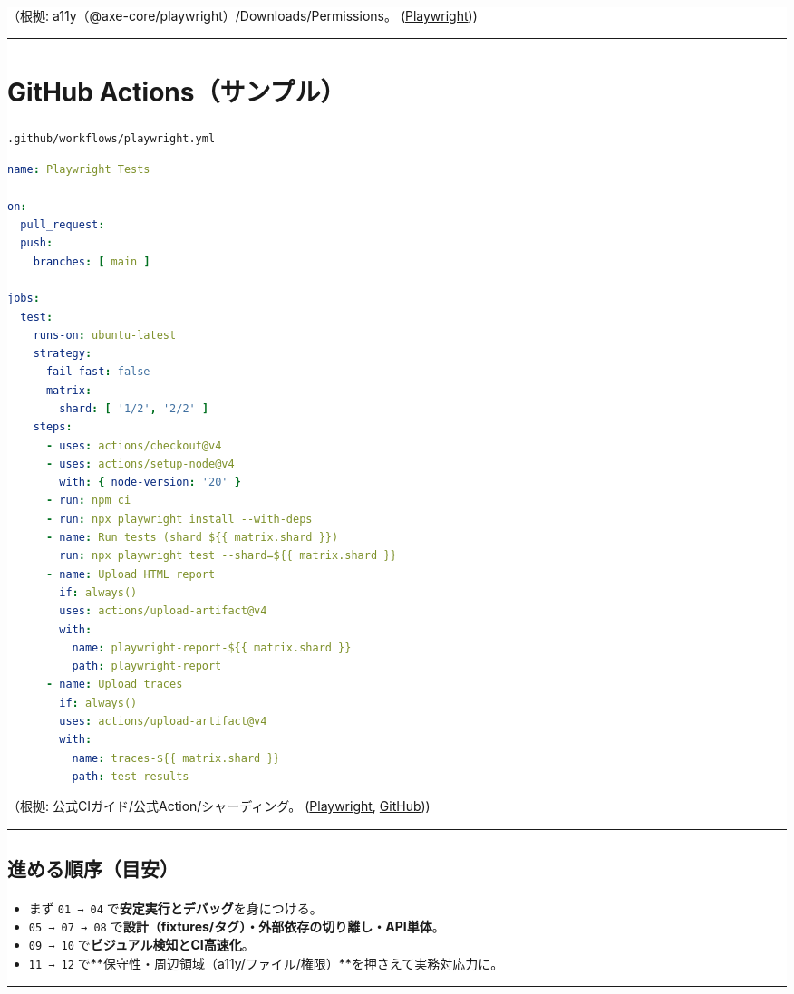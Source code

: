 （根拠: a11y（@axe-core/playwright）/Downloads/Permissions。 ([Playwright][14]))

---

# GitHub Actions（サンプル）

`.github/workflows/playwright.yml`

```yaml
name: Playwright Tests

on:
  pull_request:
  push:
    branches: [ main ]

jobs:
  test:
    runs-on: ubuntu-latest
    strategy:
      fail-fast: false
      matrix:
        shard: [ '1/2', '2/2' ]
    steps:
      - uses: actions/checkout@v4
      - uses: actions/setup-node@v4
        with: { node-version: '20' }
      - run: npm ci
      - run: npx playwright install --with-deps
      - name: Run tests (shard ${{ matrix.shard }})
        run: npx playwright test --shard=${{ matrix.shard }}
      - name: Upload HTML report
        if: always()
        uses: actions/upload-artifact@v4
        with:
          name: playwright-report-${{ matrix.shard }}
          path: playwright-report
      - name: Upload traces
        if: always()
        uses: actions/upload-artifact@v4
        with:
          name: traces-${{ matrix.shard }}
          path: test-results
```

（根拠: 公式CIガイド/公式Action/シャーディング。 ([Playwright][11], [GitHub][12]))

---

## 進める順序（目安）

* まず `01 → 04` で**安定実行とデバッグ**を身につける。
* `05 → 07 → 08` で**設計（fixtures/タグ）・外部依存の切り離し・API単体**。
* `09 → 10` で**ビジュアル検知とCI高速化**。
* `11 → 12` で\*\*保守性・周辺領域（a11y/ファイル/権限）\*\*を押さえて実務対応力に。

---

[1]: https://playwright.dev/docs/test-assertions?utm_source=chatgpt.com "Assertions"
[2]: https://playwright.dev/docs/locators?utm_source=chatgpt.com "Locators"
[3]: https://playwright.dev/docs/test-projects?utm_source=chatgpt.com "Projects"
[4]: https://playwright.dev/docs/trace-viewer?utm_source=chatgpt.com "Trace viewer"
[5]: https://playwright.dev/docs/test-fixtures?utm_source=chatgpt.com "Fixtures"
[6]: https://playwright.dev/docs/auth?utm_source=chatgpt.com "Authentication"
[7]: https://playwright.dev/docs/network?utm_source=chatgpt.com "Network"
[8]: https://playwright.dev/docs/api-testing?utm_source=chatgpt.com "API testing"
[9]: https://jsonplaceholder.typicode.com/?utm_source=chatgpt.com "JSONPlaceholder - Free Fake REST API - Typicode"
[10]: https://playwright.dev/docs/test-snapshots?utm_source=chatgpt.com "Visual comparisons"
[11]: https://playwright.dev/docs/ci-intro?utm_source=chatgpt.com "Setting up CI"
[12]: https://github.com/microsoft/playwright-github-action?utm_source=chatgpt.com "microsoft/playwright-github-action"
[13]: https://playwright.dev/docs/pom?utm_source=chatgpt.com "Page object models"
[14]: https://playwright.dev/docs/accessibility-testing?utm_source=chatgpt.com "Accessibility testing"
[15]: https://playwright.dev/docs/api/class-download?utm_source=chatgpt.com "Download"